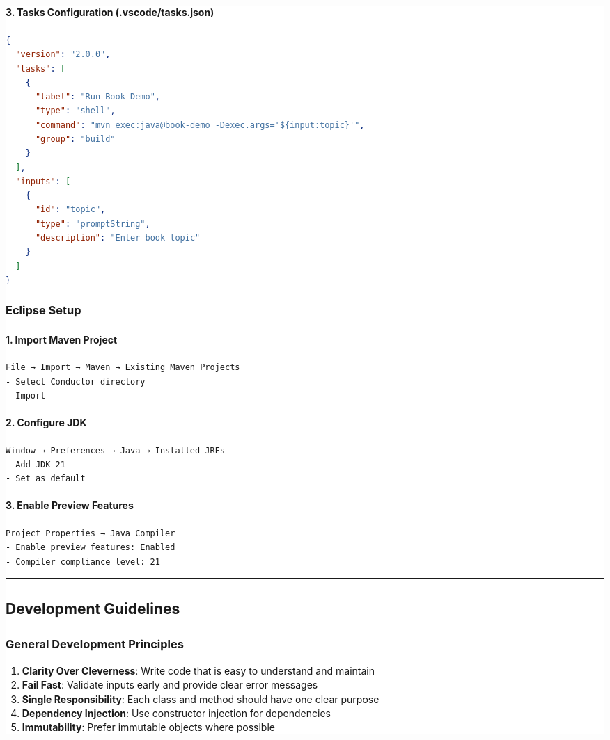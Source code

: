 #### 3. Tasks Configuration (.vscode/tasks.json)
```json
{
  "version": "2.0.0",
  "tasks": [
    {
      "label": "Run Book Demo",
      "type": "shell",
      "command": "mvn exec:java@book-demo -Dexec.args='${input:topic}'",
      "group": "build"
    }
  ],
  "inputs": [
    {
      "id": "topic",
      "type": "promptString",
      "description": "Enter book topic"
    }
  ]
}
```

### Eclipse Setup

#### 1. Import Maven Project
```
File → Import → Maven → Existing Maven Projects
- Select Conductor directory
- Import
```

#### 2. Configure JDK
```
Window → Preferences → Java → Installed JREs
- Add JDK 21
- Set as default
```

#### 3. Enable Preview Features
```
Project Properties → Java Compiler
- Enable preview features: Enabled
- Compiler compliance level: 21
```

---

## Development Guidelines

### General Development Principles

1. **Clarity Over Cleverness**: Write code that is easy to understand and maintain
2. **Fail Fast**: Validate inputs early and provide clear error messages
3. **Single Responsibility**: Each class and method should have one clear purpose
4. **Dependency Injection**: Use constructor injection for dependencies
5. **Immutability**: Prefer immutable objects where possible
